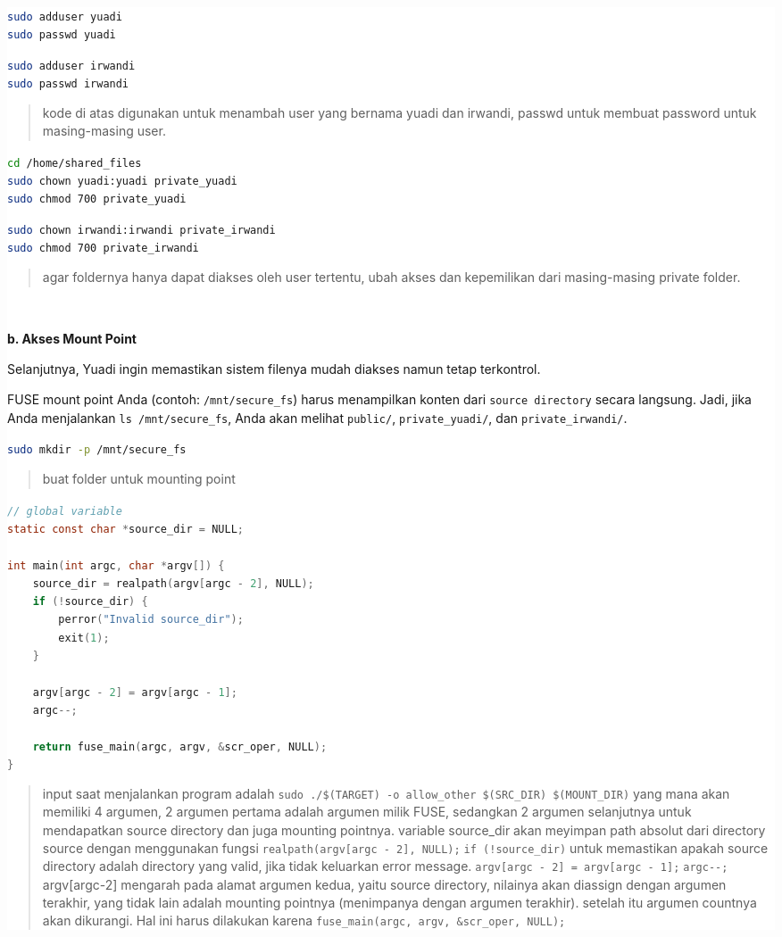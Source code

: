 ```bash
sudo adduser yuadi
sudo passwd yuadi
```
```bash
sudo adduser irwandi
sudo passwd irwandi
```
> kode di atas digunakan untuk menambah user yang bernama yuadi dan irwandi, passwd untuk membuat password untuk masing-masing user.


```bash
cd /home/shared_files
sudo chown yuadi:yuadi private_yuadi
sudo chmod 700 private_yuadi
```
```bash
sudo chown irwandi:irwandi private_irwandi
sudo chmod 700 private_irwandi
```
> agar foldernya hanya dapat diakses oleh user tertentu, ubah akses dan kepemilikan dari masing-masing private folder.

<br>

**b. Akses Mount Point**

Selanjutnya, Yuadi ingin memastikan sistem filenya mudah diakses namun tetap terkontrol.

FUSE mount point Anda (contoh: `/mnt/secure_fs`) harus menampilkan konten dari `source directory` secara langsung. Jadi, jika Anda menjalankan `ls /mnt/secure_fs`, Anda akan melihat `public/`, `private_yuadi/`, dan `private_irwandi/`.

```bash
sudo mkdir -p /mnt/secure_fs
```
> buat folder untuk mounting point

```c
// global variable
static const char *source_dir = NULL;

int main(int argc, char *argv[]) {
    source_dir = realpath(argv[argc - 2], NULL);
    if (!source_dir) {
        perror("Invalid source_dir");
        exit(1);
    }

    argv[argc - 2] = argv[argc - 1];
    argc--;

    return fuse_main(argc, argv, &scr_oper, NULL);
}
```
> input saat menjalankan program adalah
`sudo ./$(TARGET) -o allow_other $(SRC_DIR) $(MOUNT_DIR)`
yang mana akan memiliki 4 argumen, 2 argumen pertama adalah argumen milik FUSE, sedangkan 2 argumen selanjutnya untuk mendapatkan source directory dan juga mounting pointnya.
variable source_dir akan meyimpan path absolut dari directory source dengan menggunakan fungsi
`realpath(argv[argc - 2], NULL);`
`if (!source_dir)` untuk memastikan apakah source directory adalah directory yang valid, jika tidak keluarkan error message.
`argv[argc - 2] = argv[argc - 1];`
`argc--;`
argv[argc-2] mengarah pada alamat argumen kedua, yaitu source directory, nilainya akan diassign dengan argumen terakhir, yang tidak lain adalah mounting pointnya (menimpanya dengan argumen terakhir). setelah itu argumen countnya akan dikurangi. Hal ini harus dilakukan karena
`fuse_main(argc, argv, &scr_oper, NULL);`